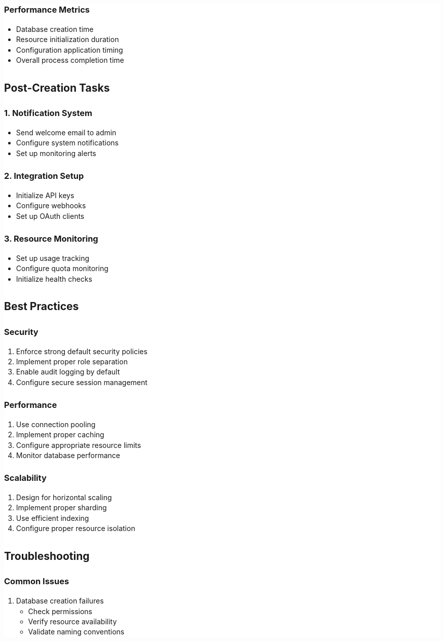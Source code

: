 ### Performance Metrics
- Database creation time
- Resource initialization duration
- Configuration application timing
- Overall process completion time

## Post-Creation Tasks

### 1. Notification System
- Send welcome email to admin
- Configure system notifications
- Set up monitoring alerts

### 2. Integration Setup
- Initialize API keys
- Configure webhooks
- Set up OAuth clients

### 3. Resource Monitoring
- Set up usage tracking
- Configure quota monitoring
- Initialize health checks

## Best Practices

### Security
1. Enforce strong default security policies
2. Implement proper role separation
3. Enable audit logging by default
4. Configure secure session management

### Performance
1. Use connection pooling
2. Implement proper caching
3. Configure appropriate resource limits
4. Monitor database performance

### Scalability
1. Design for horizontal scaling
2. Implement proper sharding
3. Use efficient indexing
4. Configure proper resource isolation

## Troubleshooting

### Common Issues
1. Database creation failures
   - Check permissions
   - Verify resource availability
   - Validate naming conventions
